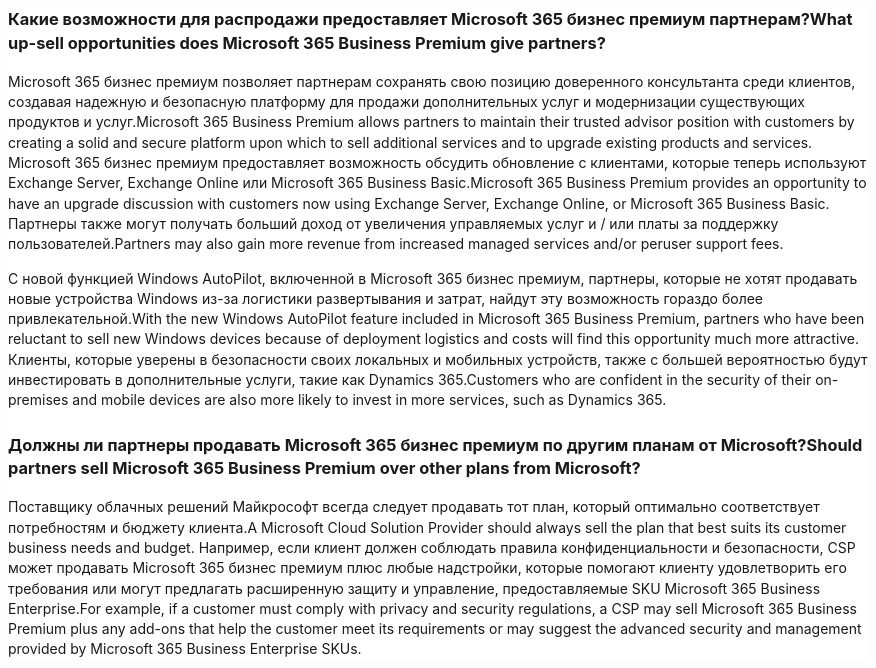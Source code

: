 ### <a name="what-up-sell-opportunities-does-microsoft-365-business-premium-give-partners"></a><span data-ttu-id="ce41c-251">Какие возможности для распродажи предоставляет Microsoft 365 бизнес премиум партнерам?</span><span class="sxs-lookup"><span data-stu-id="ce41c-251">What up-sell opportunities does Microsoft 365 Business Premium give partners?</span></span> 
<span data-ttu-id="ce41c-252">Microsoft 365 бизнес премиум позволяет партнерам сохранять свою позицию доверенного консультанта среди клиентов, создавая надежную и безопасную платформу для продажи дополнительных услуг и модернизации существующих продуктов и услуг.</span><span class="sxs-lookup"><span data-stu-id="ce41c-252">Microsoft 365 Business Premium allows partners to maintain their trusted advisor position with customers by creating a solid and secure platform upon which to sell additional services and to upgrade existing products and services.</span></span> <span data-ttu-id="ce41c-253">Microsoft 365 бизнес премиум предоставляет возможность обсудить обновление с клиентами, которые теперь используют Exchange Server, Exchange Online или Microsoft 365 Business Basic.</span><span class="sxs-lookup"><span data-stu-id="ce41c-253">Microsoft 365 Business Premium provides an opportunity to have an upgrade discussion with customers now using Exchange Server, Exchange Online, or Microsoft 365 Business Basic.</span></span> <span data-ttu-id="ce41c-254">Партнеры также могут получать больший доход от увеличения управляемых услуг и / или платы за поддержку пользователей.</span><span class="sxs-lookup"><span data-stu-id="ce41c-254">Partners may also gain more revenue from increased managed services and/or peruser support fees.</span></span> 
 
<span data-ttu-id="ce41c-255">С новой функцией Windows AutoPilot, включенной в Microsoft 365 бизнес премиум, партнеры, которые не хотят продавать новые устройства Windows из-за логистики развертывания и затрат, найдут эту возможность гораздо более привлекательной.</span><span class="sxs-lookup"><span data-stu-id="ce41c-255">With the new Windows AutoPilot feature included in Microsoft 365 Business Premium, partners who have been reluctant to sell new Windows devices because of deployment logistics and costs will find this opportunity much more attractive.</span></span> <span data-ttu-id="ce41c-256">Клиенты, которые уверены в безопасности своих локальных и мобильных устройств, также с большей вероятностью будут инвестировать в дополнительные услуги, такие как Dynamics 365.</span><span class="sxs-lookup"><span data-stu-id="ce41c-256">Customers who are confident in the security of their on-premises and mobile devices are also more likely to invest in more services, such as Dynamics 365.</span></span> 
 
### <a name="should-partners-sell-microsoft-365-business-premium-over-other-plans-from-microsoft"></a><span data-ttu-id="ce41c-257">Должны ли партнеры продавать Microsoft 365 бизнес премиум по другим планам от Microsoft?</span><span class="sxs-lookup"><span data-stu-id="ce41c-257">Should partners sell Microsoft 365 Business Premium over other plans from Microsoft?</span></span> 
<span data-ttu-id="ce41c-258">Поставщику облачных решений Майкрософт всегда следует продавать тот план, который оптимально соответствует потребностям и бюджету клиента.</span><span class="sxs-lookup"><span data-stu-id="ce41c-258">A Microsoft Cloud Solution Provider should always sell the plan that best suits its customer business needs and budget.</span></span> <span data-ttu-id="ce41c-259">Например, если клиент должен соблюдать правила конфиденциальности и безопасности, CSP может продавать Microsoft 365 бизнес премиум плюс любые надстройки, которые помогают клиенту удовлетворить его требования или могут предлагать расширенную защиту и управление, предоставляемые SKU Microsoft 365 Business Enterprise.</span><span class="sxs-lookup"><span data-stu-id="ce41c-259">For example, if a customer must comply with privacy and security regulations, a CSP may sell Microsoft 365 Business Premium plus any add-ons that help the customer meet its requirements or may suggest the advanced security and management provided by Microsoft 365 Business Enterprise SKUs.</span></span> 
 